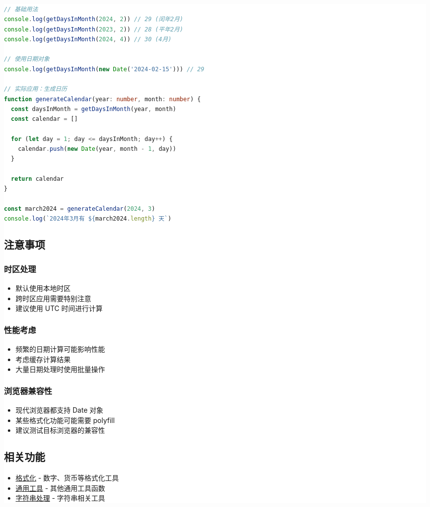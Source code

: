 ```typescript
// 基础用法
console.log(getDaysInMonth(2024, 2)) // 29 (闰年2月)
console.log(getDaysInMonth(2023, 2)) // 28 (平年2月)
console.log(getDaysInMonth(2024, 4)) // 30 (4月)

// 使用日期对象
console.log(getDaysInMonth(new Date('2024-02-15'))) // 29

// 实际应用：生成日历
function generateCalendar(year: number, month: number) {
  const daysInMonth = getDaysInMonth(year, month)
  const calendar = []
  
  for (let day = 1; day <= daysInMonth; day++) {
    calendar.push(new Date(year, month - 1, day))
  }
  
  return calendar
}

const march2024 = generateCalendar(2024, 3)
console.log(`2024年3月有 ${march2024.length} 天`)
```

## 注意事项

### 时区处理
- 默认使用本地时区
- 跨时区应用需要特别注意
- 建议使用 UTC 时间进行计算

### 性能考虑
- 频繁的日期计算可能影响性能
- 考虑缓存计算结果
- 大量日期处理时使用批量操作

### 浏览器兼容性
- 现代浏览器都支持 Date 对象
- 某些格式化功能可能需要 polyfill
- 建议测试目标浏览器的兼容性

## 相关功能

- [格式化](/utils/format) - 数字、货币等格式化工具
- [通用工具](/utils/general) - 其他通用工具函数
- [字符串处理](/utils/string) - 字符串相关工具
